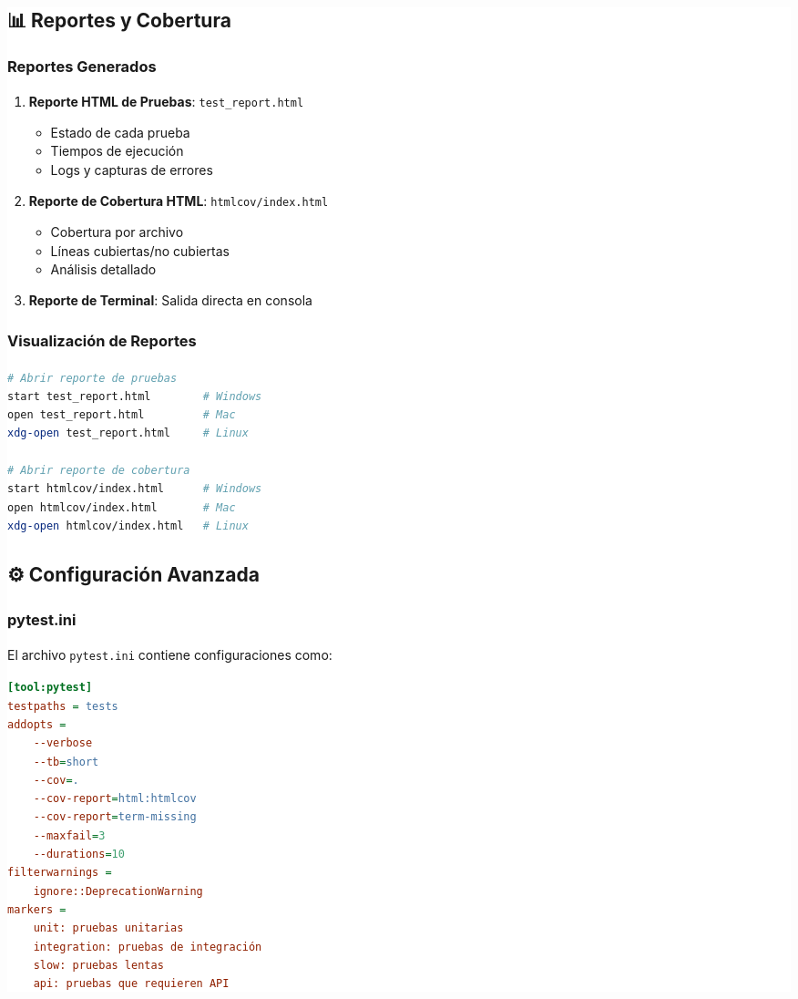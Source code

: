 ## 📊 Reportes y Cobertura

### Reportes Generados

1. **Reporte HTML de Pruebas**: `test_report.html`
   - Estado de cada prueba
   - Tiempos de ejecución
   - Logs y capturas de errores

2. **Reporte de Cobertura HTML**: `htmlcov/index.html`
   - Cobertura por archivo
   - Líneas cubiertas/no cubiertas
   - Análisis detallado

3. **Reporte de Terminal**: Salida directa en consola

### Visualización de Reportes

```bash
# Abrir reporte de pruebas
start test_report.html        # Windows
open test_report.html         # Mac
xdg-open test_report.html     # Linux

# Abrir reporte de cobertura
start htmlcov/index.html      # Windows
open htmlcov/index.html       # Mac
xdg-open htmlcov/index.html   # Linux
```

## ⚙️ Configuración Avanzada

### pytest.ini

El archivo `pytest.ini` contiene configuraciones como:

```ini
[tool:pytest]
testpaths = tests
addopts = 
    --verbose
    --tb=short
    --cov=.
    --cov-report=html:htmlcov
    --cov-report=term-missing
    --maxfail=3
    --durations=10
filterwarnings =
    ignore::DeprecationWarning
markers =
    unit: pruebas unitarias
    integration: pruebas de integración
    slow: pruebas lentas
    api: pruebas que requieren API
```
